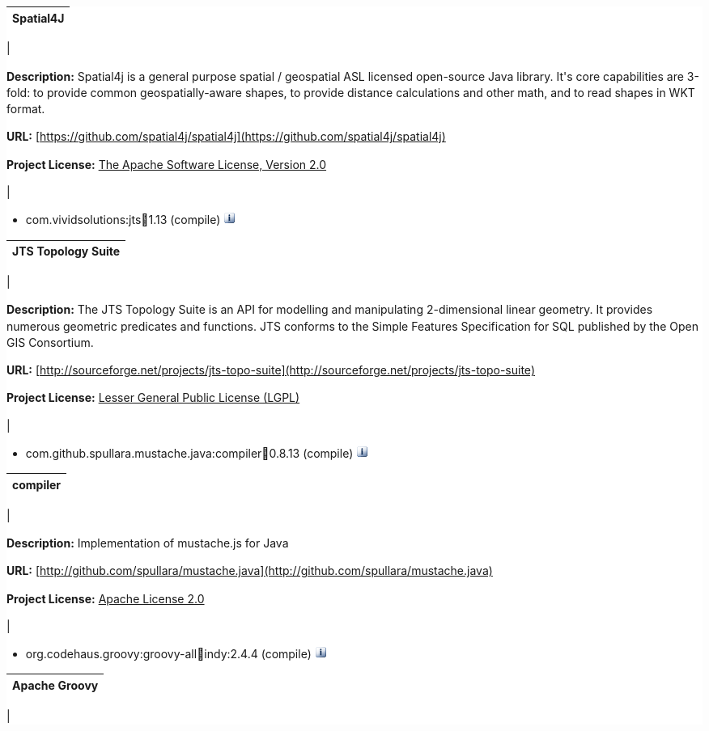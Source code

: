 | Spatial4J |
| --- |
| 

**Description:** Spatial4j is a general purpose spatial / geospatial ASL licensed open-source Java library. It's core capabilities are 3-fold: to provide common geospatially-aware shapes, to provide distance calculations and other math, and to read shapes in WKT format.

**URL:** [https://github.com/spatial4j/spatial4j](https://github.com/spatial4j/spatial4j)

**Project License:** [The Apache Software License, Version 2.0](http://www.apache.org/licenses/LICENSE-2.0.txt)

 |

  - com.vividsolutions:jts:jar:1.13 (compile) ![Information](./images/icon_info_sml.gif)

| JTS Topology Suite |
| --- |
| 

**Description:** The JTS Topology Suite is an API for modelling and manipulating 2-dimensional linear geometry. It provides numerous geometric predicates and functions. JTS conforms to the Simple Features Specification for SQL published by the Open GIS Consortium.

**URL:** [http://sourceforge.net/projects/jts-topo-suite](http://sourceforge.net/projects/jts-topo-suite)

**Project License:** [Lesser General Public License (LGPL)](http://www.gnu.org/copyleft/lesser.txt)

 |

  - com.github.spullara.mustache.java:compiler:jar:0.8.13 (compile) ![Information](./images/icon_info_sml.gif)

| compiler |
| --- |
| 

**Description:** Implementation of mustache.js for Java

**URL:** [http://github.com/spullara/mustache.java](http://github.com/spullara/mustache.java)

**Project License:** [Apache License 2.0](http://www.apache.org/licenses/LICENSE-2.0)

 |

  - org.codehaus.groovy:groovy-all:jar:indy:2.4.4 (compile) ![Information](./images/icon_info_sml.gif)

| Apache Groovy |
| --- |
| 
